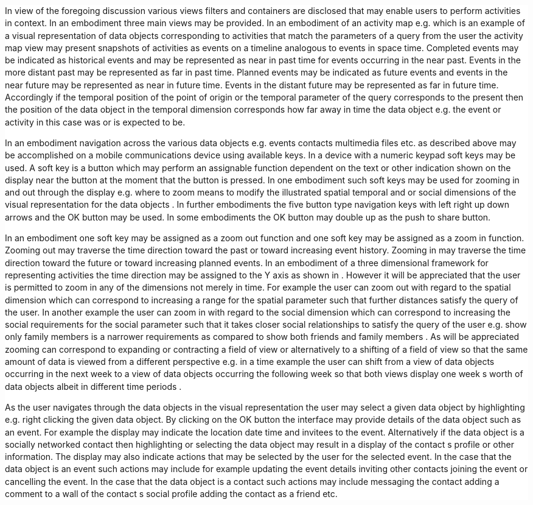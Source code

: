 In view of the foregoing discussion various views filters and containers are disclosed that may enable users to perform activities in context. In an embodiment three main views may be provided. In an embodiment of an activity map e.g. which is an example of a visual representation of data objects corresponding to activities that match the parameters of a query from the user the activity map view may present snapshots of activities as events on a timeline analogous to events in space time. Completed events may be indicated as historical events and may be represented as near in past time for events occurring in the near past. Events in the more distant past may be represented as far in past time. Planned events may be indicated as future events and events in the near future may be represented as near in future time. Events in the distant future may be represented as far in future time. Accordingly if the temporal position of the point of origin or the temporal parameter of the query corresponds to the present then the position of the data object in the temporal dimension corresponds how far away in time the data object e.g. the event or activity in this case was or is expected to be.

In an embodiment navigation across the various data objects e.g. events contacts multimedia files etc. as described above may be accomplished on a mobile communications device using available keys. In a device with a numeric keypad soft keys may be used. A soft key is a button which may perform an assignable function dependent on the text or other indication shown on the display near the button at the moment that the button is pressed. In one embodiment such soft keys may be used for zooming in and out through the display e.g. where to zoom means to modify the illustrated spatial temporal and or social dimensions of the visual representation for the data objects . In further embodiments the five button type navigation keys with left right up down arrows and the OK button may be used. In some embodiments the OK button may double up as the push to share button.

In an embodiment one soft key may be assigned as a zoom out function and one soft key may be assigned as a zoom in function. Zooming out may traverse the time direction toward the past or toward increasing event history. Zooming in may traverse the time direction toward the future or toward increasing planned events. In an embodiment of a three dimensional framework for representing activities the time direction may be assigned to the Y axis as shown in . However it will be appreciated that the user is permitted to zoom in any of the dimensions not merely in time. For example the user can zoom out with regard to the spatial dimension which can correspond to increasing a range for the spatial parameter such that further distances satisfy the query of the user. In another example the user can zoom in with regard to the social dimension which can correspond to increasing the social requirements for the social parameter such that it takes closer social relationships to satisfy the query of the user e.g. show only family members is a narrower requirements as compared to show both friends and family members . As will be appreciated zooming can correspond to expanding or contracting a field of view or alternatively to a shifting of a field of view so that the same amount of data is viewed from a different perspective e.g. in a time example the user can shift from a view of data objects occurring in the next week to a view of data objects occurring the following week so that both views display one week s worth of data objects albeit in different time periods .

As the user navigates through the data objects in the visual representation the user may select a given data object by highlighting e.g. right clicking the given data object. By clicking on the OK button the interface may provide details of the data object such as an event. For example the display may indicate the location date time and invitees to the event. Alternatively if the data object is a socially networked contact then highlighting or selecting the data object may result in a display of the contact s profile or other information. The display may also indicate actions that may be selected by the user for the selected event. In the case that the data object is an event such actions may include for example updating the event details inviting other contacts joining the event or cancelling the event. In the case that the data object is a contact such actions may include messaging the contact adding a comment to a wall of the contact s social profile adding the contact as a friend etc.
